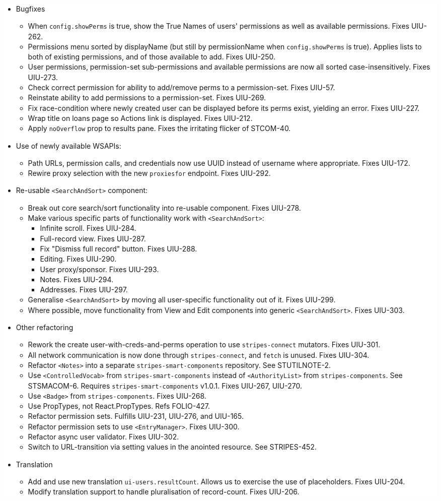 * Bugfixes
  * When `config.showPerms` is true, show the True Names of users' permissions as well as available permissions. Fixes UIU-262.
  * Permissions menu sorted by displayName (but still by permissionName when `config.showPerms` is true). Applies lists to both of existing permissions, and of those available to add. Fixes UIU-250.
  * User permissions, permission-set sub-permissions and available permissions are now all sorted case-insensitively. Fixes UIU-273.
  * Check correct permission for ability to add/remove perms to a permission-set. Fixes UIU-57.
  * Reinstate ability to add permissions to a permission-set. Fixes UIU-269.
  * Fix race-condition where newly created user can be displayed before its perms exist, yielding an error. Fixes UIU-227.
  * Wrap title on loans page so Actions link is displayed. Fixes UIU-212.
  * Apply `noOverflow` prop to results pane. Fixes the irritating flicker of STCOM-40.

* Use of newly available WSAPIs:
  * Path URLs, permission calls, and credentials now use UUID instead of username where appropriate. Fixes UIU-172.
  * Rewire proxy selection with the new `proxiesfor` endpoint. Fixes UIU-292.

* Re-usable `<SearchAndSort>` component:
  * Break out core search/sort functionality into re-usable component. Fixes UIU-278.
  * Make various specific parts of functionality work with `<SearchAndSort>`:
    * Infinite scroll. Fixes UIU-284.
    * Full-record view. Fixes UIU-287.
    * Fix "Dismiss full record" button. Fixes UIU-288.
    * Editing. Fixes UIU-290.
    * User proxy/sponsor. Fixes UIU-293.
    * Notes. Fixes UIU-294.
    * Addresses. Fixes UIU-297.
  * Generalise `<SearchAndSort>` by moving all user-specific functionality out of it. Fixes UIU-299.
  * Where possible, move functionality from View and Edit components into generic `<SearchAndSort>`. Fixes UIU-303.

* Other refactoring
  * Rework the create user-with-creds-and-perms operation to use `stripes-connect` mutators. Fixes UIU-301.
  * All network communication is now done through `stripes-connect`, and `fetch` is unused. Fixes UIU-304.
  * Refactor `<Notes>` into a separate `stripes-smart-components` repository. See STUTILNOTE-2.
  * Use `<ControlledVocab>` from `stripes-smart-components` instead of `<AuthorityList>` from `stripes-components`. See STSMACOM-6. Requires `stripes-smart-components` v1.0.1. Fixes UIU-267, UIU-270.
  * Use `<Badge>` from `stripes-components`. Fixes UIU-268.
  * Use PropTypes, not React.PropTypes. Refs FOLIO-427.
  * Refactor permission sets. Fulfills UIU-231, UIU-276, and UIU-165.
  * Refactor permission sets to use `<EntryManager>`. Fixes UIU-300.
  * Refactor async user validator. Fixes UIU-302.
  * Switch to URL-transition via setting values in the anointed resource. See STRIPES-452.

* Translation
  * Add and use new translation `ui-users.resultCount`. Allows us to exercise the use of placeholders. Fixes UIU-204.
  * Modify translation support to handle pluralisation of record-count. Fixes UIU-206.

